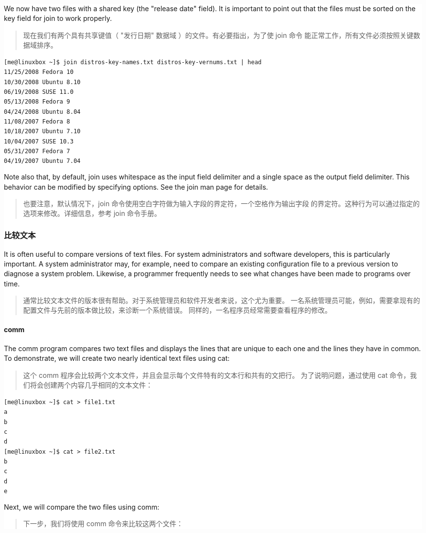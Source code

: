 We now have two files with a shared key (the "release date" field). It is important to point out that the files must be sorted on the key field for join to work properly.

> 现在我们有两个具有共享键值（ "发行日期" 数据域 ）的文件。有必要指出，为了使 join 命令 能正常工作，所有文件必须按照关键数据域排序。

    [me@linuxbox ~]$ join distros-key-names.txt distros-key-vernums.txt | head
    11/25/2008 Fedora 10
    10/30/2008 Ubuntu 8.10
    06/19/2008 SUSE 11.0
    05/13/2008 Fedora 9
    04/24/2008 Ubuntu 8.04
    11/08/2007 Fedora 8
    10/18/2007 Ubuntu 7.10
    10/04/2007 SUSE 10.3
    05/31/2007 Fedora 7
    04/19/2007 Ubuntu 7.04

Note also that, by default, join uses whitespace as the input field delimiter and a single space as the output field delimiter. This behavior can be modified by specifying options. See the join man page for details.

> 也要注意，默认情况下，join 命令使用空白字符做为输入字段的界定符，一个空格作为输出字段 的界定符。这种行为可以通过指定的选项来修改。详细信息，参考 join 命令手册。

### 比较文本

It is often useful to compare versions of text files. For system administrators and software developers, this is particularly important. A system administrator may, for example, need to compare an existing configuration file to a previous version to diagnose a system problem. Likewise, a programmer frequently needs to see what changes have been made to programs over time.

> 通常比较文本文件的版本很有帮助。对于系统管理员和软件开发者来说，这个尤为重要。 一名系统管理员可能，例如，需要拿现有的配置文件与先前的版本做比较，来诊断一个系统错误。 同样的，一名程序员经常需要查看程序的修改。

#### comm

The comm program compares two text files and displays the lines that are unique to each one and the lines they have in common. To demonstrate, we will create two nearly identical text files using cat:

> 这个 comm 程序会比较两个文本文件，并且会显示每个文件特有的文本行和共有的文把行。 为了说明问题，通过使用 cat 命令，我们将会创建两个内容几乎相同的文本文件：

    [me@linuxbox ~]$ cat > file1.txt
    a
    b
    c
    d
    [me@linuxbox ~]$ cat > file2.txt
    b
    c
    d
    e

Next, we will compare the two files using comm:

> 下一步，我们将使用 comm 命令来比较这两个文件：
